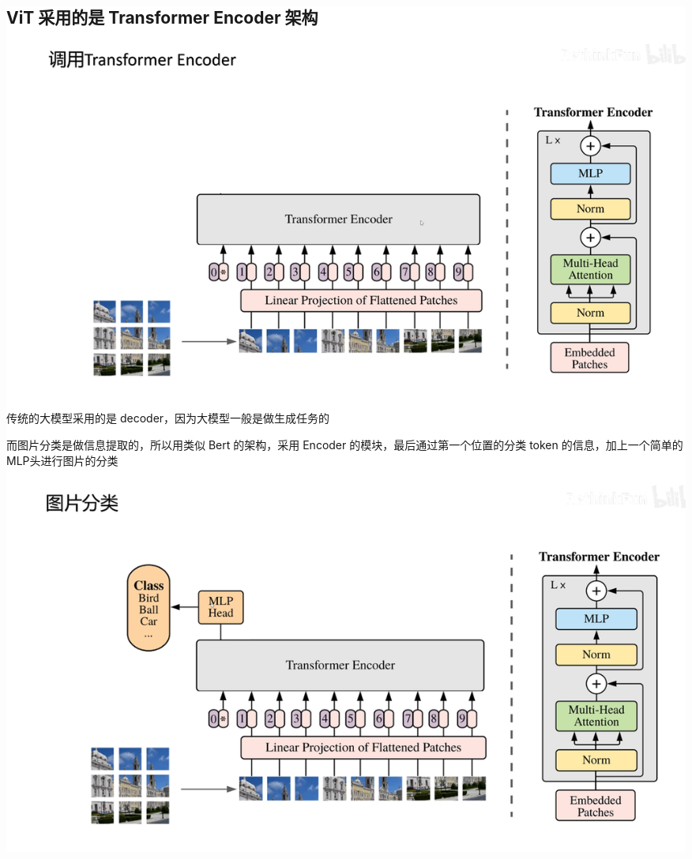 
## **ViT 采用的是 Transformer Encoder 架构** 

![image-20241221152720070](images/image-20241221152720070.png)

传统的大模型采用的是 decoder，因为大模型一般是做生成任务的

而图片分类是做信息提取的，所以用类似 Bert 的架构，采用 Encoder 的模块，最后通过第一个位置的分类 token 的信息，加上一个简单的 MLP头进行图片的分类

![image-20241221154518455](images/image-20241221154518455.png)
